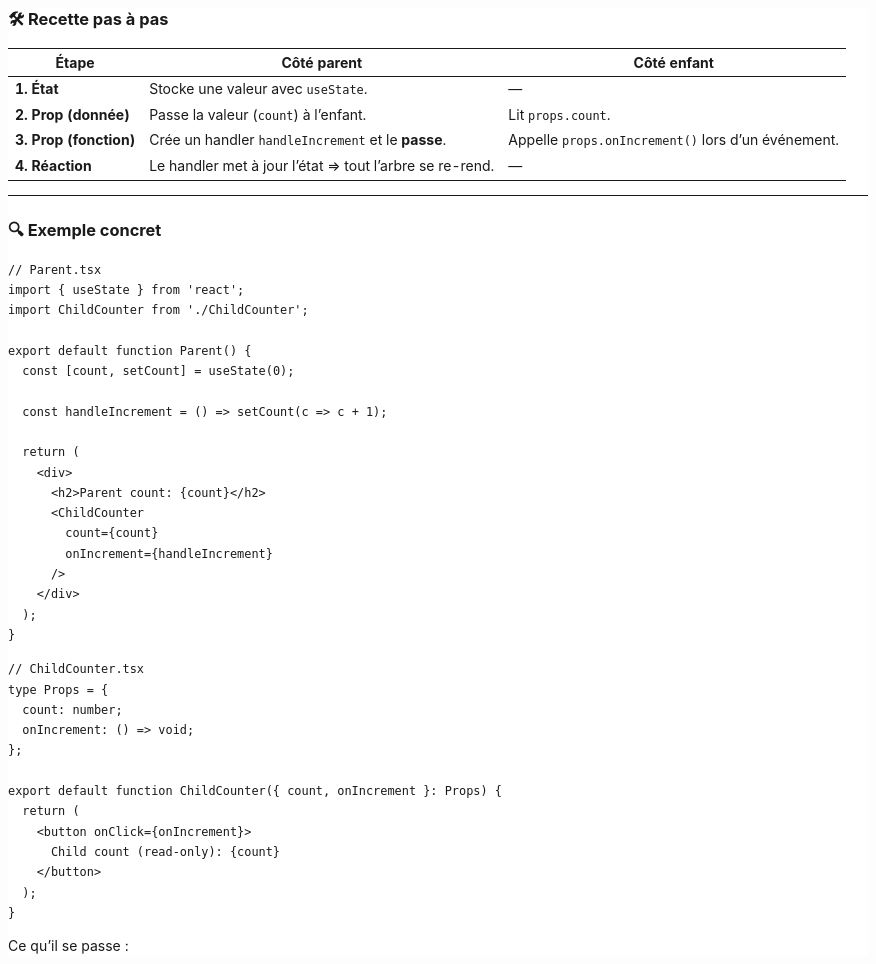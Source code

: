 
### 🛠️  Recette pas à pas

| Étape | Côté parent                                              | Côté enfant                          |
|-------|----------------------------------------------------------|--------------------------------------|
| **1. État**          | Stocke une valeur avec `useState`.              | —                                    |
| **2. Prop (donnée)** | Passe la valeur (`count`) à l’enfant.           | Lit `props.count`.                   |
| **3. Prop (fonction)** | Crée un handler `handleIncrement` et le **passe**. | Appelle `props.onIncrement()` lors d’un événement. |
| **4. Réaction**      | Le handler met à jour l’état ⇒ tout l’arbre se re-rend. | —                                    |

---

### 🔍 Exemple concret

```tsx
// Parent.tsx
import { useState } from 'react';
import ChildCounter from './ChildCounter';

export default function Parent() {
  const [count, setCount] = useState(0);

  const handleIncrement = () => setCount(c => c + 1);

  return (
    <div>
      <h2>Parent count: {count}</h2>
      <ChildCounter
        count={count}
        onIncrement={handleIncrement}
      />
    </div>
  );
}
```
```tsx
// ChildCounter.tsx
type Props = {
  count: number;
  onIncrement: () => void;
};

export default function ChildCounter({ count, onIncrement }: Props) {
  return (
    <button onClick={onIncrement}>
      Child count (read-only): {count}
    </button>
  );
}
```
Ce qu’il se passe :
